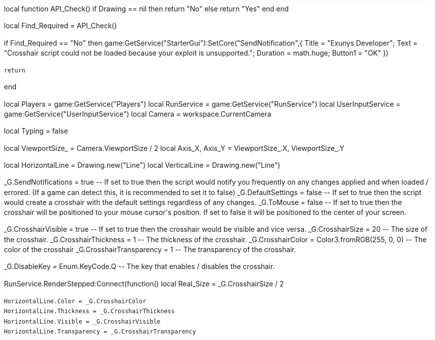local function API_Check()
    if Drawing == nil then
        return "No"
    else
        return "Yes"
    end
end

local Find_Required = API_Check()

if Find_Required == "No" then
    game:GetService("StarterGui"):SetCore("SendNotification",{
        Title = "Exunys Developer";
        Text = "Crosshair script could not be loaded because your exploit is unsupported.";
        Duration = math.huge;
        Button1 = "OK"
    })

    return
end

local Players = game:GetService("Players")
local RunService = game:GetService("RunService")
local UserInputService = game:GetService("UserInputService")
local Camera = workspace.CurrentCamera

local Typing = false

local ViewportSize_ = Camera.ViewportSize / 2
local Axis_X, Axis_Y = ViewportSize_.X, ViewportSize_.Y

local HorizontalLine = Drawing.new("Line")
local VerticalLine = Drawing.new("Line")

_G.SendNotifications = true   -- If set to true then the script would notify you frequently on any changes applied and when loaded / errored. (If a game can detect this, it is recommended to set it to false)
_G.DefaultSettings = false   -- If set to true then the script would create a crosshair with the default settings regardless of any changes.
_G.ToMouse = false   -- If set to true then the crosshair will be positioned to your mouse cursor's position. If set to false it will be positioned to the center of your screen.

_G.CrosshairVisible = true   -- If set to true then the crosshair would be visible and vice versa.
_G.CrosshairSize = 20   -- The size of the crosshair.
_G.CrosshairThickness = 1   -- The thickness of the crosshair.
_G.CrosshairColor = Color3.fromRGB(255, 0, 0)   -- The color of the crosshair
_G.CrosshairTransparency = 1   -- The transparency of the crosshair.

_G.DisableKey = Enum.KeyCode.Q   -- The key that enables / disables the crosshair.

RunService.RenderStepped:Connect(function()
    local Real_Size = _G.CrosshairSize / 2

    HorizontalLine.Color = _G.CrosshairColor
    HorizontalLine.Thickness = _G.CrosshairThickness
    HorizontalLine.Visible = _G.CrosshairVisible
    HorizontalLine.Transparency = _G.CrosshairTransparency
    